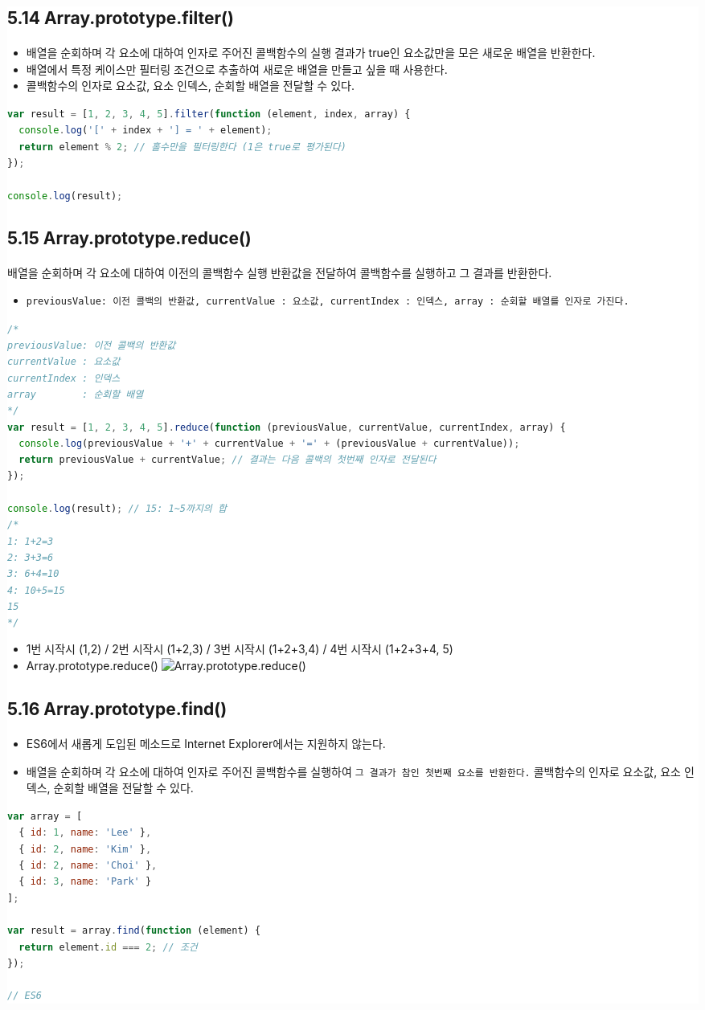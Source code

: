 
## 5.14 Array.prototype.filter()
- 배열을 순회하며 각 요소에 대하여 인자로 주어진 콜백함수의 실행 결과가 true인 요소값만을 모은 새로운 배열을 반환한다.
- 배열에서 특정 케이스만 필터링 조건으로 추출하여 새로운 배열을 만들고 싶을 때 사용한다.
- 콜백함수의 인자로 요소값, 요소 인덱스, 순회할 배열을 전달할 수 있다.

```javascript
var result = [1, 2, 3, 4, 5].filter(function (element, index, array) {
  console.log('[' + index + '] = ' + element);
  return element % 2; // 홀수만을 필터링한다 (1은 true로 평가된다)
});

console.log(result);
```

## 5.15 Array.prototype.reduce()
 배열을 순회하며 각 요소에 대하여 이전의 콜백함수 실행 반환값을 전달하여 콜백함수를 실행하고 그 결과를 반환한다.
- `previousValue: 이전 콜백의 반환값, currentValue : 요소값, currentIndex : 인덱스, array : 순회할 배열를 인자로 가진다.`

```javascript
/*
previousValue: 이전 콜백의 반환값
currentValue : 요소값
currentIndex : 인덱스
array        : 순회할 배열
*/
var result = [1, 2, 3, 4, 5].reduce(function (previousValue, currentValue, currentIndex, array) {
  console.log(previousValue + '+' + currentValue + '=' + (previousValue + currentValue));
  return previousValue + currentValue; // 결과는 다음 콜백의 첫번째 인자로 전달된다
});

console.log(result); // 15: 1~5까지의 합
/*
1: 1+2=3
2: 3+3=6
3: 6+4=10
4: 10+5=15
15
*/
```
- 1번 시작시 (1,2) / 2번 시작시 (1+2,3) / 3번 시작시 (1+2+3,4) / 4번 시작시 (1+2+3+4, 5)
- Array.prototype.reduce()
![Array.prototype.reduce()](../images/reduce.png)

## 5.16 Array.prototype.find()

- ES6에서 새롭게 도입된 메소드로 Internet Explorer에서는 지원하지 않는다.

- 배열을 순회하며 각 요소에 대하여 인자로 주어진 콜백함수를 실행하여 `그 결과가 참인 첫번째 요소를 반환한다.` 콜백함수의 인자로 요소값, 요소 인덱스, 순회할 배열을 전달할 수 있다.

```javascript
var array = [
  { id: 1, name: 'Lee' },
  { id: 2, name: 'Kim' },
  { id: 2, name: 'Choi' },
  { id: 3, name: 'Park' }
];

var result = array.find(function (element) {
  return element.id === 2; // 조건
});

// ES6
```